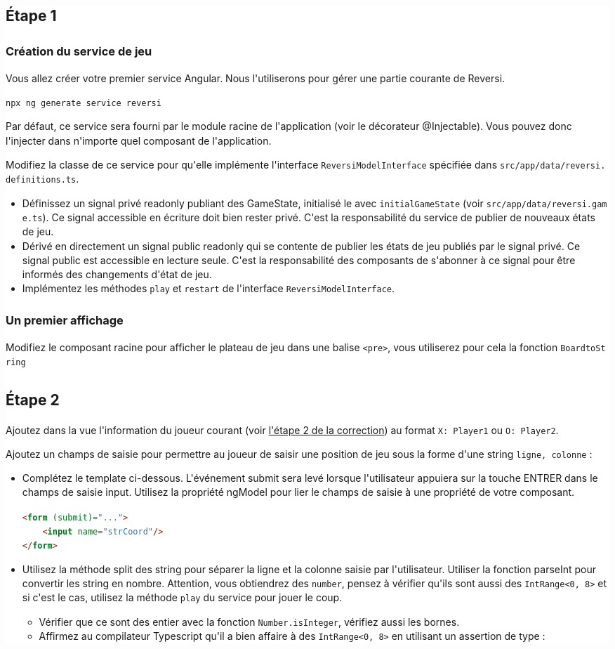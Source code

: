 ## Étape 1

### Création du service de jeu

Vous allez créer votre premier service Angular. Nous l'utiliserons pour gérer une partie courante de Reversi.

```bash
npx ng generate service reversi
```

Par défaut, ce service sera fourni par le module racine de l'application (voir le décorateur @Injectable). Vous pouvez donc l'injecter dans n'importe quel composant de l'application.

Modifiez la classe de ce service pour qu'elle implémente l'interface `ReversiModelInterface` spécifiée dans `src/app/data/reversi.definitions.ts`.

* Définissez un signal privé readonly publiant des GameState, initialisé le avec `initialGameState` (voir `src/app/data/reversi.game.ts`). Ce signal accessible en écriture doit bien rester privé. C'est la responsabilité du service de publier de nouveaux états de jeu.
* Dérivé en directement un signal public readonly qui se contente de publier les états de jeu publiés par le signal privé. Ce signal public est accessible en lecture seule. C'est la responsabilité des composants de s'abonner à ce signal pour être informés des changements d'état de jeu.
* Implémentez les méthodes `play` et `restart` de l'interface `ReversiModelInterface`.

### Un premier affichage

Modifiez le composant racine pour afficher le plateau de jeu dans une balise `<pre>`, vous utiliserez pour cela la fonction `BoardtoString`

## Étape 2

Ajoutez dans la vue l'information du joueur courant (voir [l'étape 2 de la correction](https://alexdmr.github.io/l3m-2023-2024-angular-reversi/)) au format `X: Player1` ou `O: Player2`.

Ajoutez un champs de saisie pour permettre au joueur de saisir une position de jeu sous la forme d'une string `ligne, colonne` :

* Complétez le template ci-dessous. L'événement submit sera levé lorsque l'utilisateur appuiera sur la touche ENTRER dans le champs de saisie input. Utilisez la propriété ngModel pour lier le champs de saisie à une propriété de votre composant.

    ```html
    <form (submit)="...">
        <input name="strCoord"/>
    </form>
    ```

* Utilisez la méthode split des string pour séparer la ligne et la colonne saisie par l'utilisateur. Utiliser la fonction parseInt pour convertir les string en nombre. Attention, vous obtiendrez des `number`, pensez à vérifier qu'ils sont aussi des `IntRange<0, 8>` et si c'est le cas, utilisez la méthode `play` du service pour jouer le coup.

  * Vérifier que ce sont des entier avec la fonction `Number.isInteger`, vérifiez aussi les bornes.
  * Affirmez au compilateur Typescript qu'il a bien affaire à des `IntRange<0, 8>` en utilisant un assertion de type :
